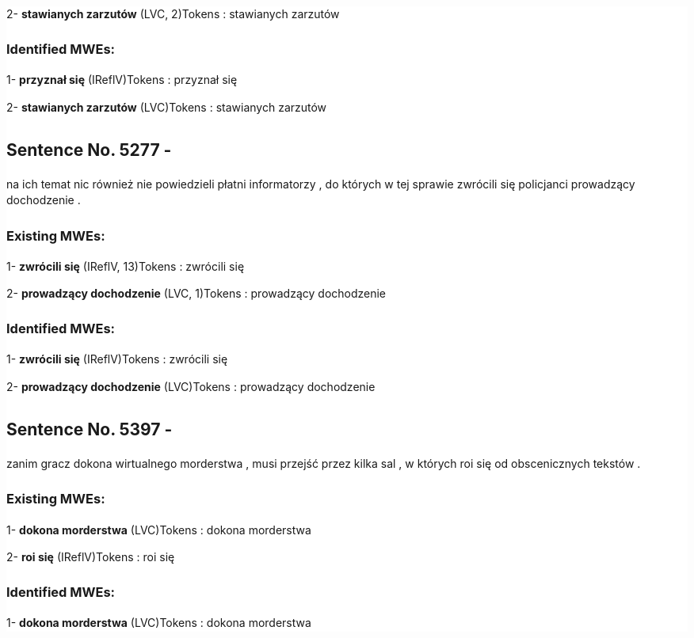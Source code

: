 2- **stawianych zarzutów** (LVC, 2)Tokens : 
stawianych
zarzutów

### Identified MWEs: 
1- **przyznał się** (IReflV)Tokens : 
przyznał
się

2- **stawianych zarzutów** (LVC)Tokens : 
stawianych
zarzutów

## Sentence No. 5277 - 
na ich temat nic również nie powiedzieli płatni informatorzy , do których w tej sprawie zwrócili się policjanci prowadzący dochodzenie . 
### Existing MWEs: 
1- **zwrócili się** (IReflV, 13)Tokens : 
zwrócili
się

2- **prowadzący dochodzenie** (LVC, 1)Tokens : 
prowadzący
dochodzenie

### Identified MWEs: 
1- **zwrócili się** (IReflV)Tokens : 
zwrócili
się

2- **prowadzący dochodzenie** (LVC)Tokens : 
prowadzący
dochodzenie

## Sentence No. 5397 - 
zanim gracz dokona wirtualnego morderstwa , musi przejść przez kilka sal , w których roi się od obscenicznych tekstów . 
### Existing MWEs: 
1- **dokona morderstwa** (LVC)Tokens : 
dokona
morderstwa

2- **roi się** (IReflV)Tokens : 
roi
się

### Identified MWEs: 
1- **dokona morderstwa** (LVC)Tokens : 
dokona
morderstwa

